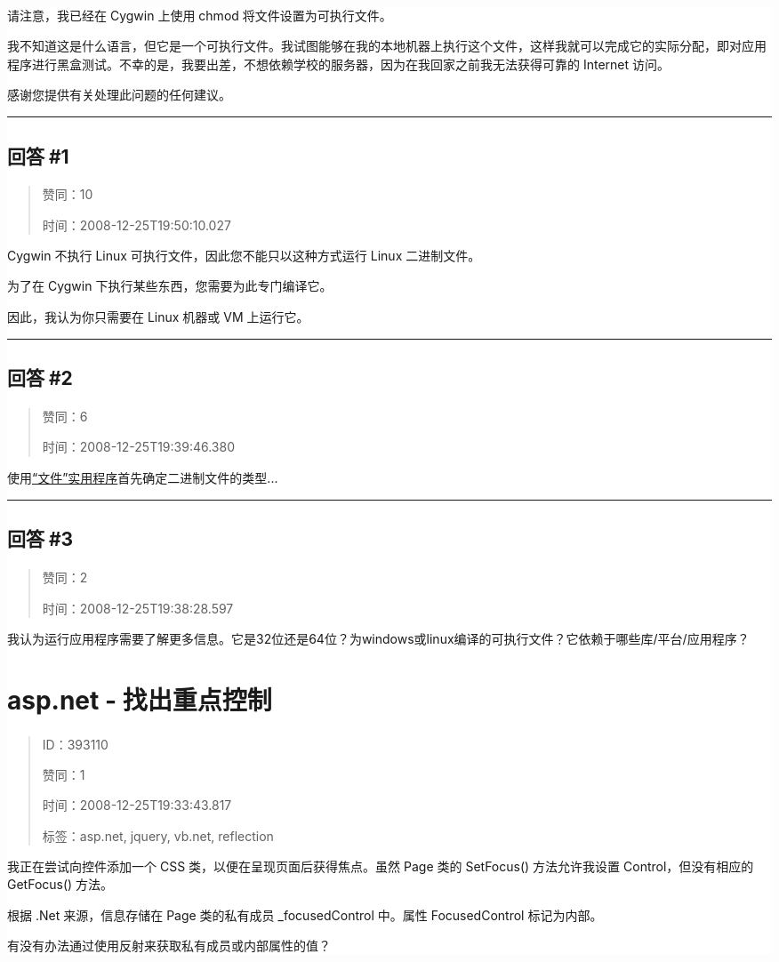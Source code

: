 请注意，我已经在 Cygwin 上使用 chmod 将文件设置为可执行文件。

我不知道这是什么语言，但它是一个可执行文件。我试图能够在我的本地机器上执行这个文件，这样我就可以完成它的实际分配，即对应用程序进行黑盒测试。不幸的是，我要出差，不想依赖学校的服务器，因为在我回家之前我无法获得可靠的 Internet 访问。

感谢您提供有关处理此问题的任何建议。

* * *

## 回答 #1

> 赞同：10
> 
> 时间：2008-12-25T19:50:10.027

Cygwin 不执行 Linux 可执行文件，因此您不能只以这种方式运行 Linux 二进制文件。

为了在 Cygwin 下执行某些东西，您需要为此专门编译它。

因此，我认为你只需要在 Linux 机器或 VM 上运行它。

* * *

## 回答 #2

> 赞同：6
> 
> 时间：2008-12-25T19:39:46.380

使用[“文件”实用程序](http://gnuwin32.sourceforge.net/packages/file.htm)首先确定二进制文件的类型...

* * *

## 回答 #3

> 赞同：2
> 
> 时间：2008-12-25T19:38:28.597

我认为运行应用程序需要了解更多信息。它是32位还是64位？为windows或linux编译的可执行文件？它依赖于哪些库/平台/应用程序？

# asp.net - 找出重点控制

> ID：393110
> 
> 赞同：1
> 
> 时间：2008-12-25T19:33:43.817
> 
> 标签：asp.net, jquery, vb.net, reflection

我正在尝试向控件添加一个 CSS 类，以便在呈现页面后获得焦点。虽然 Page 类的 SetFocus() 方法允许我设置 Control，但没有相应的 GetFocus() 方法。

根据 .Net 来源，信息存储在 Page 类的私有成员 _focusedControl 中。属性 FocusedControl 标记为内部。

有没有办法通过使用反射来获取私有成员或内部属性的值？
